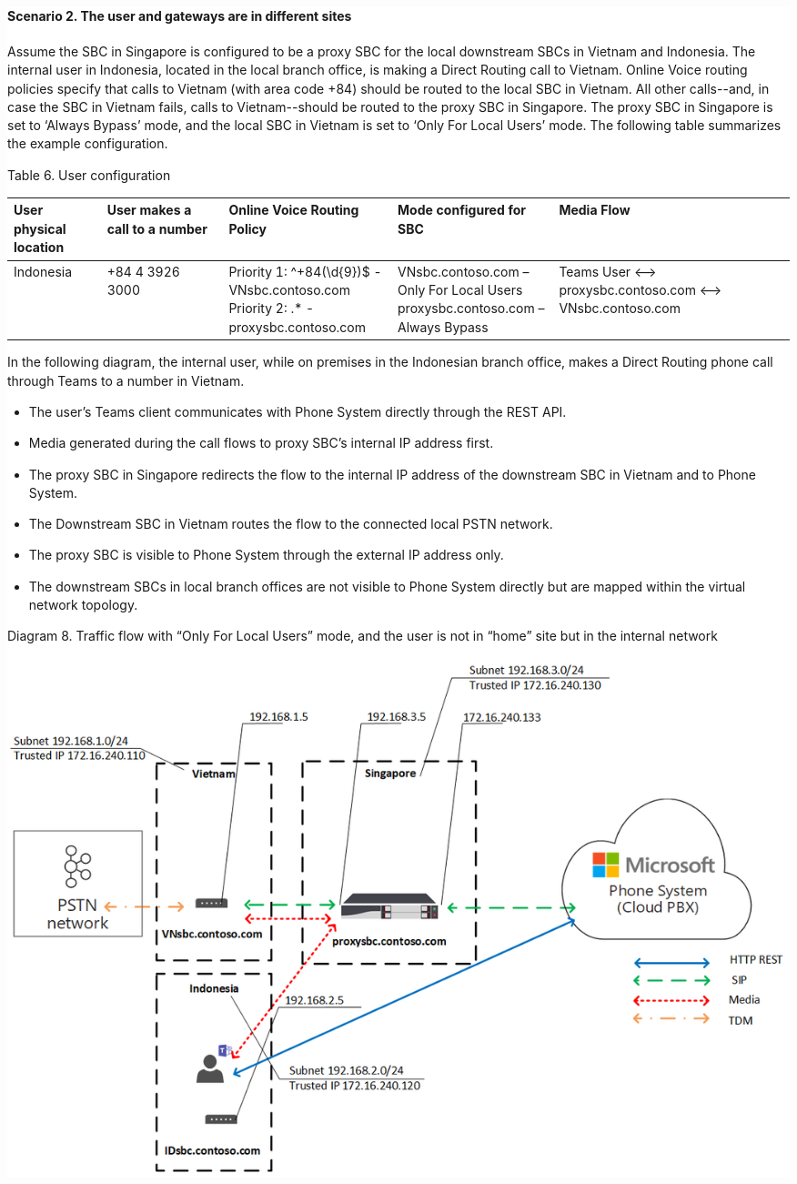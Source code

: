 
#### Scenario 2. The user and gateways are in different sites

Assume the SBC in Singapore is configured to be a proxy SBC for the local downstream SBCs in Vietnam and Indonesia. The internal user in Indonesia, located in the local branch office, is making a Direct Routing call to Vietnam. Online Voice routing policies specify that calls to Vietnam (with area code +84) should be routed to the local SBC in Vietnam. All other calls--and, in case the SBC in Vietnam fails, calls to Vietnam--should be routed to the proxy SBC in Singapore. The proxy SBC in Singapore is set to ‘Always Bypass’ mode, and the local SBC in Vietnam is set to ‘Only For Local Users’ mode. The following table summarizes the example configuration. 

Table 6. User configuration

| User physical location | User makes a call to a number | Online Voice Routing Policy | Mode configured for SBC | Media Flow | 
|:------------|:-------|:-------|:-------|:-------|
| Indonesia | +84 4 3926 3000 | Priority 1: ^\+84(\d{9})$ -VNsbc.contoso.com <br> Priority 2: .* - proxysbc.contoso.com |VNsbc.contoso.com – Only For Local Users <br> proxysbc.contoso.com – Always Bypass | Teams User <–> proxysbc.contoso.com <–> VNsbc.contoso.com |


In the following diagram, the internal user, while on premises in the Indonesian branch office, makes a Direct Routing phone call through Teams to a number in Vietnam. 

- The user’s Teams client communicates with Phone System directly through the REST API.

- Media generated during the call flows to proxy SBC’s internal IP address first. 

- The proxy SBC in Singapore redirects the flow to the internal IP address of the downstream SBC in Vietnam and to Phone System. 

- The Downstream SBC in Vietnam routes the flow to the connected local PSTN network. 

- The proxy SBC is visible to Phone System through the external IP address only.

- The downstream SBCs in local branch offices are not visible to Phone System directly but are mapped within the virtual network topology.

Diagram 8.  Traffic flow with “Only For Local Users” mode, and the user is not in “home” site but in the internal network

![Another diagram shows traffic flow Local Media Optimization.](media/direct-routing-media-op-8.png "Traffic flow with “Only For Local Users” mode, user is not in “home” site but in internal network")
